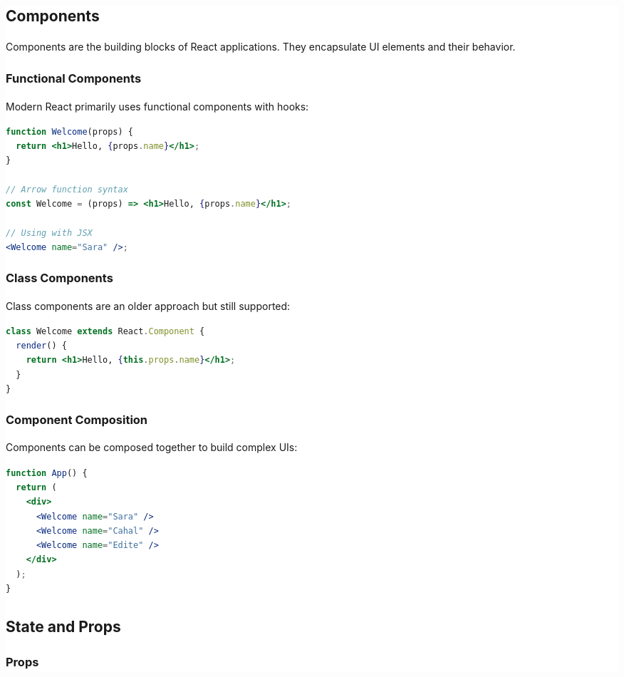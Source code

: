 ## Components

Components are the building blocks of React applications. They encapsulate UI elements and their behavior.

### Functional Components

Modern React primarily uses functional components with hooks:

```jsx
function Welcome(props) {
  return <h1>Hello, {props.name}</h1>;
}

// Arrow function syntax
const Welcome = (props) => <h1>Hello, {props.name}</h1>;

// Using with JSX
<Welcome name="Sara" />;
```

### Class Components

Class components are an older approach but still supported:

```jsx
class Welcome extends React.Component {
  render() {
    return <h1>Hello, {this.props.name}</h1>;
  }
}
```

### Component Composition

Components can be composed together to build complex UIs:

```jsx
function App() {
  return (
    <div>
      <Welcome name="Sara" />
      <Welcome name="Cahal" />
      <Welcome name="Edite" />
    </div>
  );
}
```

## State and Props

### Props
